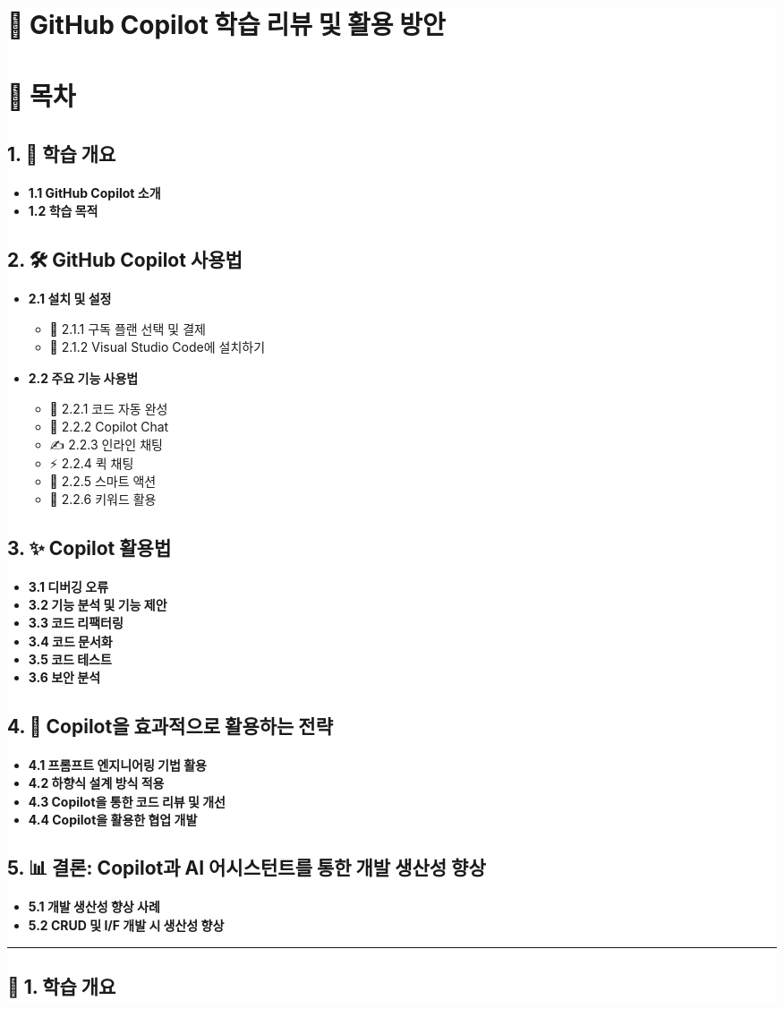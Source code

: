 # 🚀 GitHub Copilot 학습 리뷰 및 활용 방안

  
# 📌 목차

## 1. 📖 학습 개요

   - **1.1 GitHub Copilot 소개**
   - **1.2 학습 목적**
## 2. 🛠️ GitHub Copilot 사용법

   - **2.1 설치 및 설정**
     - 📌 2.1.1 구독 플랜 선택 및 결제  
     - 📌 2.1.2 Visual Studio Code에 설치하기  

   - **2.2 주요 기능 사용법**
     - 🚀 2.2.1 코드 자동 완성  
     - 💬 2.2.2 Copilot Chat  
     - ✍ 2.2.3 인라인 채팅  
     - ⚡ 2.2.4 퀵 채팅  
     - 🔧 2.2.5 스마트 액션  
     - 🎯 2.2.6 키워드 활용  

## 3. ✨ Copilot 활용법

   - **3.1 디버깅 오류**  
   - **3.2 기능 분석 및 기능 제안**  
   - **3.3 코드 리팩터링**  
   - **3.4 코드 문서화**  
   - **3.5 코드 테스트**  
   - **3.6 보안 분석**  

## 4. 🎯 Copilot을 효과적으로 활용하는 전략

   - **4.1 프롬프트 엔지니어링 기법 활용**  
   - **4.2 하향식 설계 방식 적용**  
   - **4.3 Copilot을 통한 코드 리뷰 및 개선**  
   - **4.4 Copilot을 활용한 협업 개발**  

## 5. 📊 결론: Copilot과 AI 어시스턴트를 통한 개발 생산성 향상

   - **5.1 개발 생산성 향상 사례**  
   - **5.2 CRUD 및 I/F 개발 시 생산성 향상**  


  
---

## 📖 1. 학습 개요
